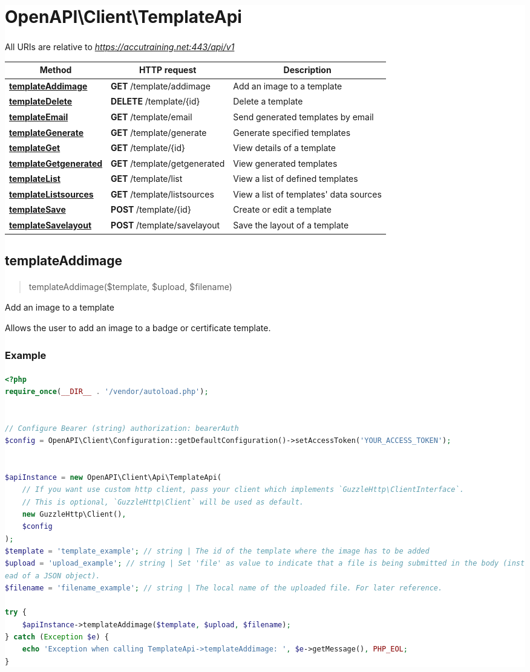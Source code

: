 # OpenAPI\Client\TemplateApi

All URIs are relative to *https://accutraining.net:443/api/v1*

Method | HTTP request | Description
------------- | ------------- | -------------
[**templateAddimage**](TemplateApi.md#templateAddimage) | **GET** /template/addimage | Add an image to a template
[**templateDelete**](TemplateApi.md#templateDelete) | **DELETE** /template/{id} | Delete a template
[**templateEmail**](TemplateApi.md#templateEmail) | **GET** /template/email | Send generated templates by email
[**templateGenerate**](TemplateApi.md#templateGenerate) | **GET** /template/generate | Generate specified templates
[**templateGet**](TemplateApi.md#templateGet) | **GET** /template/{id} | View details of a template
[**templateGetgenerated**](TemplateApi.md#templateGetgenerated) | **GET** /template/getgenerated | View generated templates
[**templateList**](TemplateApi.md#templateList) | **GET** /template/list | View a list of defined templates
[**templateListsources**](TemplateApi.md#templateListsources) | **GET** /template/listsources | View a list of templates&#39; data sources
[**templateSave**](TemplateApi.md#templateSave) | **POST** /template/{id} | Create or edit a template
[**templateSavelayout**](TemplateApi.md#templateSavelayout) | **POST** /template/savelayout | Save the layout of a template



## templateAddimage

> templateAddimage($template, $upload, $filename)

Add an image to a template

Allows the user to add an image to a badge or certificate template.

### Example

```php
<?php
require_once(__DIR__ . '/vendor/autoload.php');


// Configure Bearer (string) authorization: bearerAuth
$config = OpenAPI\Client\Configuration::getDefaultConfiguration()->setAccessToken('YOUR_ACCESS_TOKEN');


$apiInstance = new OpenAPI\Client\Api\TemplateApi(
    // If you want use custom http client, pass your client which implements `GuzzleHttp\ClientInterface`.
    // This is optional, `GuzzleHttp\Client` will be used as default.
    new GuzzleHttp\Client(),
    $config
);
$template = 'template_example'; // string | The id of the template where the image has to be added
$upload = 'upload_example'; // string | Set 'file' as value to indicate that a file is being submitted in the body (instead of a JSON object).
$filename = 'filename_example'; // string | The local name of the uploaded file. For later reference.

try {
    $apiInstance->templateAddimage($template, $upload, $filename);
} catch (Exception $e) {
    echo 'Exception when calling TemplateApi->templateAddimage: ', $e->getMessage(), PHP_EOL;
}
```